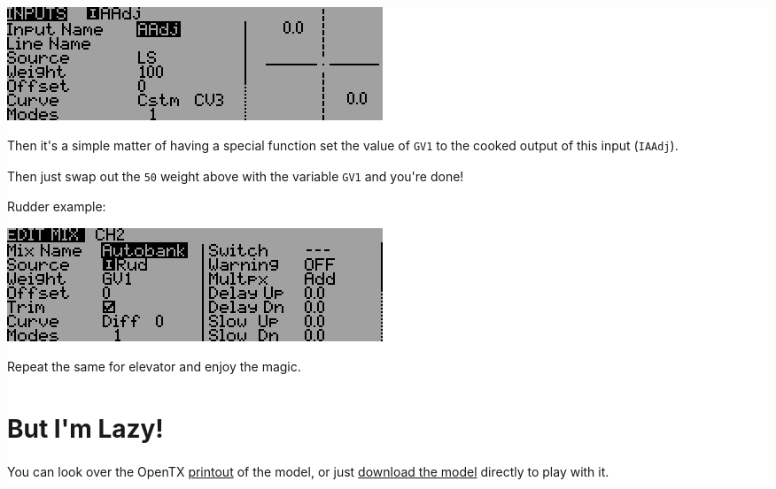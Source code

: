 <div>
  <img src="/images/taranis-qx-adjinput.png" width="424" height="128"
    class="centered" alt="adjustment input" title="adjustment input"/>
</div>

Then it's a simple matter of having a special function set the value
of `GV1` to the cooked output of this input (`IAAdj`).

Then just swap out the `50` weight above with the variable `GV1` and
you're done!

Rudder example:

<div>
  <img src="/images/taranis-qx-adjrud.png" width="424" height="128"
    class="centered" alt="adjusted rudder" title="adjusted rudder"/>
</div>

Repeat the same for elevator and enjoy the magic.

# But I'm Lazy!

You can look over the OpenTX [printout](/static/nanoqx-printed.html) of the
model, or just [download the model][model] directly to play with
it.

[taranis]: http://www.frsky-rc.com/product/pro.php?pro_id=137
[opentx]: http://www.open-tx.org/
[nanoqx]: http://www.bladehelis.com/Products/Default.aspx?ProdID=BLH7280
[orangerx]: http://www.hobbyking.com/hobbyking/store/__51704__OrangeRX_DSMX_DSM2_Compatible_2_4Ghz_Transmitter_Module_JR_Turnigy_compatible_US_Warehouse_.html?strSearch=orangerx
[dsm2]: https://www.spektrumrc.com/Technology/DSM2.aspx
[dsmx]: https://www.spektrumrc.com/Technology/DSMX.aspx
[model]: https://raw.githubusercontent.com/dustin/taranis/master/nanoqx.eepe
